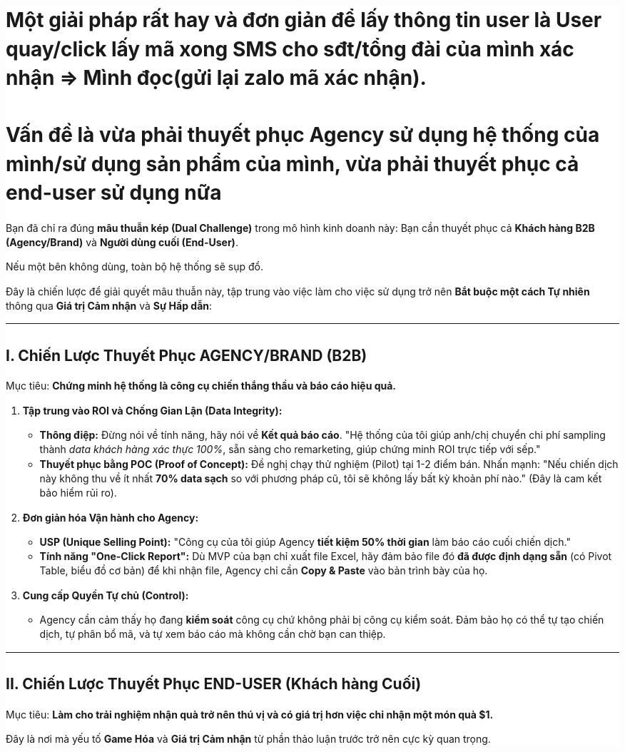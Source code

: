 # Một giải pháp rất hay và đơn giản để lấy thông tin user là User quay/click lấy mã xong SMS cho sđt/tổng đài của mình xác nhận => Mình đọc(gửi lại zalo mã xác nhận).

# Vấn đề là vừa phải thuyết phục Agency sử dụng hệ thống của mình/sử dụng sản phẩm của mình, vừa phải thuyết phục cả end-user sử dụng nữa

Bạn đã chỉ ra đúng **mâu thuẫn kép (Dual Challenge)** trong mô hình kinh doanh này: Bạn cần thuyết phục cả **Khách hàng B2B (Agency/Brand)** và **Người dùng cuối (End-User)**.

Nếu một bên không dùng, toàn bộ hệ thống sẽ sụp đổ.

Đây là chiến lược để giải quyết mâu thuẫn này, tập trung vào việc làm cho việc sử dụng trở nên **Bắt buộc một cách Tự nhiên** thông qua **Giá trị Cảm nhận** và **Sự Hấp dẫn**:

---

## I. Chiến Lược Thuyết Phục AGENCY/BRAND (B2B)

Mục tiêu: **Chứng minh hệ thống là công cụ chiến thắng thầu và báo cáo hiệu quả.**

1.  **Tập trung vào ROI và Chống Gian Lận (Data Integrity):**
    * **Thông điệp:** Đừng nói về tính năng, hãy nói về **Kết quả báo cáo**. "Hệ thống của tôi giúp anh/chị chuyển chi phí sampling thành *data khách hàng xác thực 100%*, sẵn sàng cho remarketing, giúp chứng minh ROI trực tiếp với sếp."
    * **Thuyết phục bằng POC (Proof of Concept):** Đề nghị chạy thử nghiệm (Pilot) tại 1-2 điểm bán. Nhấn mạnh: "Nếu chiến dịch này không thu về ít nhất **70% data sạch** so với phương pháp cũ, tôi sẽ không lấy bất kỳ khoản phí nào." (Đây là cam kết bảo hiểm rủi ro).

2.  **Đơn giản hóa Vận hành cho Agency:**
    * **USP (Unique Selling Point):** "Công cụ của tôi giúp Agency **tiết kiệm 50% thời gian** làm báo cáo cuối chiến dịch."
    * **Tính năng "One-Click Report":** Dù MVP của bạn chỉ xuất file Excel, hãy đảm bảo file đó **đã được định dạng sẵn** (có Pivot Table, biểu đồ cơ bản) để khi nhận file, Agency chỉ cần **Copy & Paste** vào bản trình bày của họ.

3.  **Cung cấp Quyền Tự chủ (Control):**
    * Agency cần cảm thấy họ đang **kiểm soát** công cụ chứ không phải bị công cụ kiểm soát. Đảm bảo họ có thể tự tạo chiến dịch, tự phân bổ mã, và tự xem báo cáo mà không cần chờ bạn can thiệp.

---

## II. Chiến Lược Thuyết Phục END-USER (Khách hàng Cuối)

Mục tiêu: **Làm cho trải nghiệm nhận quà trở nên thú vị và có giá trị hơn việc chỉ nhận một món quà $1.**

Đây là nơi mà yếu tố **Game Hóa** và **Giá trị Cảm nhận** từ phần thảo luận trước trở nên cực kỳ quan trọng.

